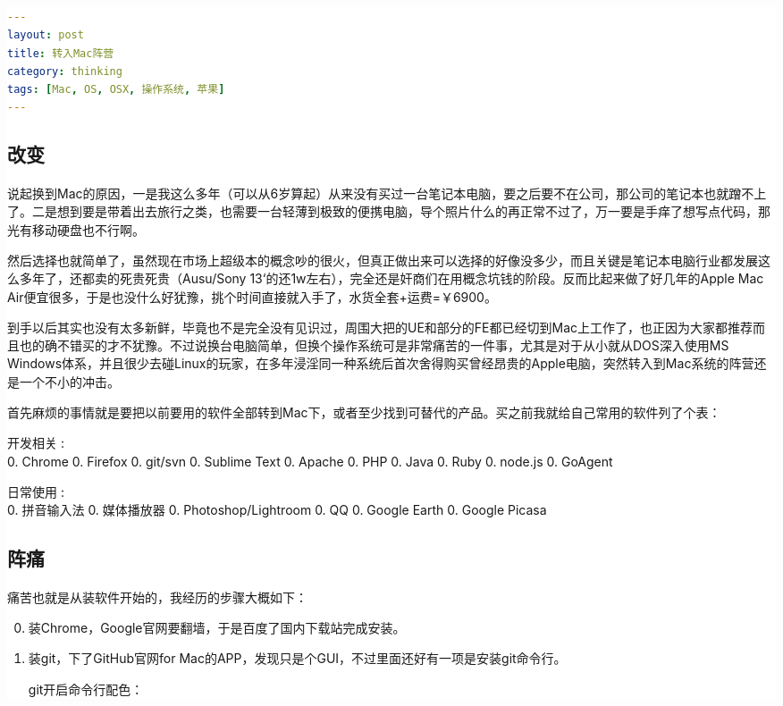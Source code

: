 ```yaml
---
layout: post
title: 转入Mac阵营
category: thinking
tags: [Mac, OS, OSX, 操作系统, 苹果]
---
```


## 改变 ##

说起换到Mac的原因，一是我这么多年（可以从6岁算起）从来没有买过一台笔记本电脑，要之后要不在公司，那公司的笔记本也就蹭不上了。二是想到要是带着出去旅行之类，也需要一台轻薄到极致的便携电脑，导个照片什么的再正常不过了，万一要是手痒了想写点代码，那光有移动硬盘也不行啊。

然后选择也就简单了，虽然现在市场上超级本的概念吵的很火，但真正做出来可以选择的好像没多少，而且关键是笔记本电脑行业都发展这么多年了，还都卖的死贵死贵（Ausu/Sony 13‘的还1w左右），完全还是奸商们在用概念坑钱的阶段。反而比起来做了好几年的Apple Mac Air便宜很多，于是也没什么好犹豫，挑个时间直接就入手了，水货全套+运费=￥6900。

到手以后其实也没有太多新鲜，毕竟也不是完全没有见识过，周围大把的UE和部分的FE都已经切到Mac上工作了，也正因为大家都推荐而且也的确不错买的才不犹豫。不过说换台电脑简单，但换个操作系统可是非常痛苦的一件事，尤其是对于从小就从DOS深入使用MS Windows体系，并且很少去碰Linux的玩家，在多年浸淫同一种系统后首次舍得购买曾经昂贵的Apple电脑，突然转入到Mac系统的阵营还是一个不小的冲击。

首先麻烦的事情就是要把以前要用的软件全部转到Mac下，或者至少找到可替代的产品。买之前我就给自己常用的软件列了个表：

开发相关
:	
	0. Chrome
	0. Firefox
	0. git/svn
	0. Sublime Text
	0. Apache
	0. PHP
	0. Java
	0. Ruby
	0. node.js
	0. GoAgent

日常使用
:	
	0. 拼音输入法
	0. 媒体播放器
	0. Photoshop/Lightroom
	0. QQ
	0. Google Earth
	0. Google Picasa

## 阵痛 ##

痛苦也就是从装软件开始的，我经历的步骤大概如下：

0.	装Chrome，Google官网要翻墙，于是百度了国内下载站完成安装。
	
0.	装git，下了GitHub官网for Mac的APP，发现只是个GUI，不过里面还好有一项是安装git命令行。
	
	git开启命令行配色：
	